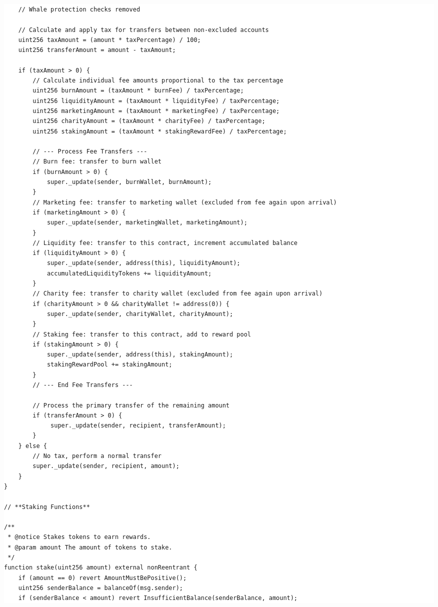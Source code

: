        // Whale protection checks removed

        // Calculate and apply tax for transfers between non-excluded accounts
        uint256 taxAmount = (amount * taxPercentage) / 100;
        uint256 transferAmount = amount - taxAmount;

        if (taxAmount > 0) {
            // Calculate individual fee amounts proportional to the tax percentage
            uint256 burnAmount = (taxAmount * burnFee) / taxPercentage;
            uint256 liquidityAmount = (taxAmount * liquidityFee) / taxPercentage;
            uint256 marketingAmount = (taxAmount * marketingFee) / taxPercentage;
            uint256 charityAmount = (taxAmount * charityFee) / taxPercentage;
            uint256 stakingAmount = (taxAmount * stakingRewardFee) / taxPercentage;

            // --- Process Fee Transfers ---
            // Burn fee: transfer to burn wallet
            if (burnAmount > 0) {
                super._update(sender, burnWallet, burnAmount);
            }
            // Marketing fee: transfer to marketing wallet (excluded from fee again upon arrival)
            if (marketingAmount > 0) {
                super._update(sender, marketingWallet, marketingAmount);
            }
            // Liquidity fee: transfer to this contract, increment accumulated balance
            if (liquidityAmount > 0) {
                super._update(sender, address(this), liquidityAmount);
                accumulatedLiquidityTokens += liquidityAmount;
            }
            // Charity fee: transfer to charity wallet (excluded from fee again upon arrival)
            if (charityAmount > 0 && charityWallet != address(0)) {
                super._update(sender, charityWallet, charityAmount);
            }
            // Staking fee: transfer to this contract, add to reward pool
            if (stakingAmount > 0) {
                super._update(sender, address(this), stakingAmount);
                stakingRewardPool += stakingAmount;
            }
            // --- End Fee Transfers ---

            // Process the primary transfer of the remaining amount
            if (transferAmount > 0) {
                 super._update(sender, recipient, transferAmount);
            }
        } else {
            // No tax, perform a normal transfer
            super._update(sender, recipient, amount);
        }
    }

    // **Staking Functions**

    /**
     * @notice Stakes tokens to earn rewards.
     * @param amount The amount of tokens to stake.
     */
    function stake(uint256 amount) external nonReentrant {
        if (amount == 0) revert AmountMustBePositive();
        uint256 senderBalance = balanceOf(msg.sender);
        if (senderBalance < amount) revert InsufficientBalance(senderBalance, amount);
